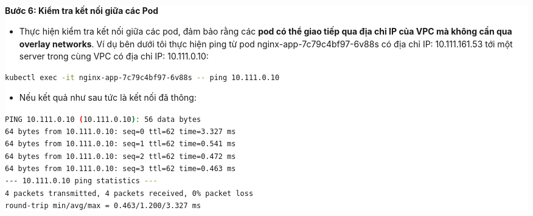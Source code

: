 **Bước 6: Kiểm tra kết nối giữa các Pod**

* Thực hiện kiểm tra kết nối giữa các pod, đảm bảo rằng các **pod có thể giao tiếp qua địa chỉ IP của VPC mà không cần qua overlay networks**. Ví dụ bên dưới tôi thực hiện ping từ pod nginx-app-7c79c4bf97-6v88s có địa chỉ IP: 10.111.161.53 tới một server trong cùng VPC có địa chỉ IP: 10.111.0.10:&#x20;

```bash
kubectl exec -it nginx-app-7c79c4bf97-6v88s -- ping 10.111.0.10
```

* Nếu kết quả như sau tức là kết nối đã thông:&#x20;

```bash
PING 10.111.0.10 (10.111.0.10): 56 data bytes
64 bytes from 10.111.0.10: seq=0 ttl=62 time=3.327 ms
64 bytes from 10.111.0.10: seq=1 ttl=62 time=0.541 ms
64 bytes from 10.111.0.10: seq=2 ttl=62 time=0.472 ms
64 bytes from 10.111.0.10: seq=3 ttl=62 time=0.463 ms
--- 10.111.0.10 ping statistics ---
4 packets transmitted, 4 packets received, 0% packet loss
round-trip min/avg/max = 0.463/1.200/3.327 ms
```
